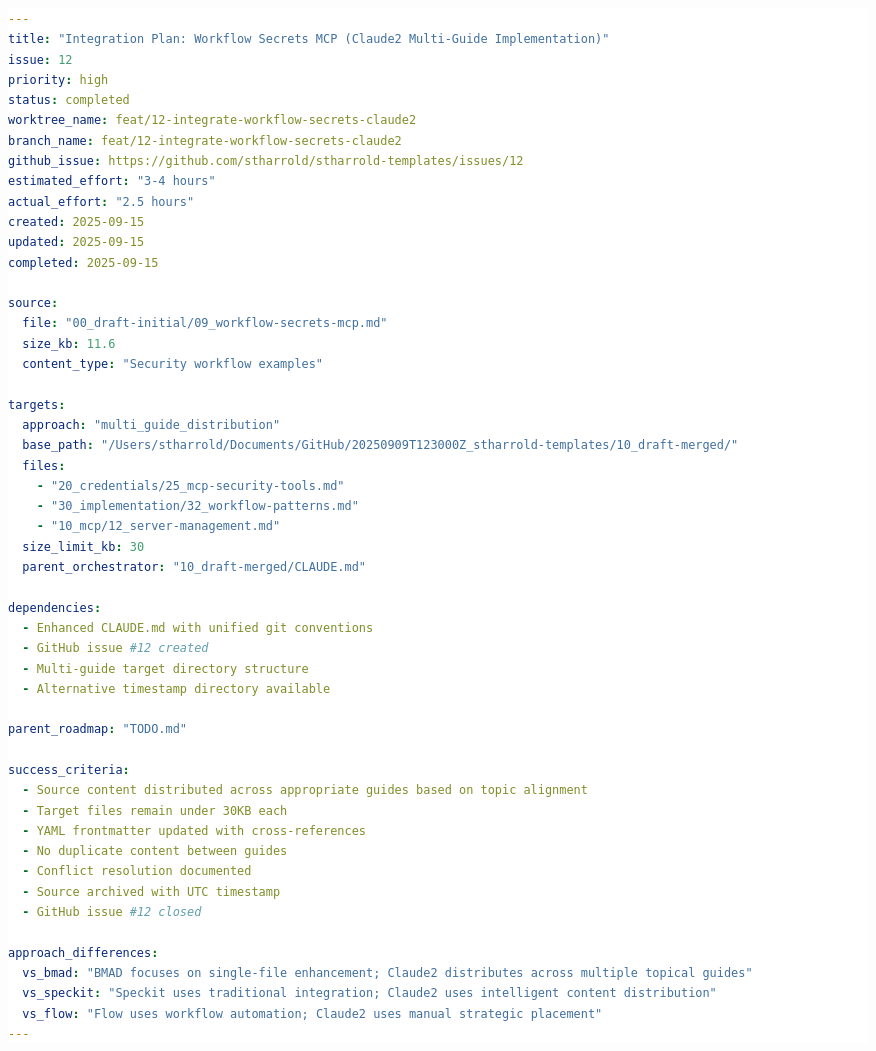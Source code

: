```yaml
---
title: "Integration Plan: Workflow Secrets MCP (Claude2 Multi-Guide Implementation)"
issue: 12
priority: high
status: completed
worktree_name: feat/12-integrate-workflow-secrets-claude2
branch_name: feat/12-integrate-workflow-secrets-claude2
github_issue: https://github.com/stharrold/stharrold-templates/issues/12
estimated_effort: "3-4 hours"
actual_effort: "2.5 hours"
created: 2025-09-15
updated: 2025-09-15
completed: 2025-09-15

source:
  file: "00_draft-initial/09_workflow-secrets-mcp.md"
  size_kb: 11.6
  content_type: "Security workflow examples"

targets:
  approach: "multi_guide_distribution"
  base_path: "/Users/stharrold/Documents/GitHub/20250909T123000Z_stharrold-templates/10_draft-merged/"
  files:
    - "20_credentials/25_mcp-security-tools.md"
    - "30_implementation/32_workflow-patterns.md"
    - "10_mcp/12_server-management.md"
  size_limit_kb: 30
  parent_orchestrator: "10_draft-merged/CLAUDE.md"

dependencies:
  - Enhanced CLAUDE.md with unified git conventions
  - GitHub issue #12 created
  - Multi-guide target directory structure
  - Alternative timestamp directory available

parent_roadmap: "TODO.md"

success_criteria:
  - Source content distributed across appropriate guides based on topic alignment
  - Target files remain under 30KB each
  - YAML frontmatter updated with cross-references
  - No duplicate content between guides
  - Conflict resolution documented
  - Source archived with UTC timestamp
  - GitHub issue #12 closed

approach_differences:
  vs_bmad: "BMAD focuses on single-file enhancement; Claude2 distributes across multiple topical guides"
  vs_speckit: "Speckit uses traditional integration; Claude2 uses intelligent content distribution"
  vs_flow: "Flow uses workflow automation; Claude2 uses manual strategic placement"
---
```

